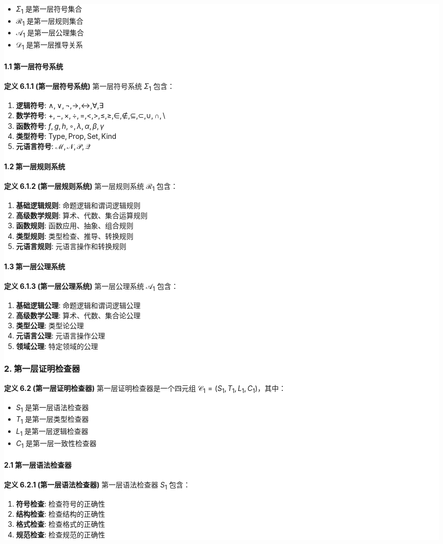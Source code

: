 - $\Sigma_1$ 是第一层符号集合
- $\mathcal{R}_1$ 是第一层规则集合
- $\mathcal{A}_1$ 是第一层公理集合
- $\mathcal{D}_1$ 是第一层推导关系

#### 1.1 第一层符号系统

**定义 6.1.1 (第一层符号系统)**
第一层符号系统 $\Sigma_1$ 包含：

1. **逻辑符号**: $\land, \lor, \neg, \rightarrow, \leftrightarrow, \forall, \exists$
2. **数学符号**: $+, -, \times, \div, =, <, >, \leq, \geq, \in, \notin, \subseteq, \subset, \cup, \cap, \setminus$
3. **函数符号**: $f, g, h, \circ, \lambda, \alpha, \beta, \gamma$
4. **类型符号**: $\text{Type}, \text{Prop}, \text{Set}, \text{Kind}$
5. **元语言符号**: $\mathcal{M}, \mathcal{N}, \mathcal{P}, \mathcal{Q}$

#### 1.2 第一层规则系统

**定义 6.1.2 (第一层规则系统)**
第一层规则系统 $\mathcal{R}_1$ 包含：

1. **基础逻辑规则**: 命题逻辑和谓词逻辑规则
2. **高级数学规则**: 算术、代数、集合运算规则
3. **函数规则**: 函数应用、抽象、组合规则
4. **类型规则**: 类型检查、推导、转换规则
5. **元语言规则**: 元语言操作和转换规则

#### 1.3 第一层公理系统

**定义 6.1.3 (第一层公理系统)**
第一层公理系统 $\mathcal{A}_1$ 包含：

1. **基础逻辑公理**: 命题逻辑和谓词逻辑公理
2. **高级数学公理**: 算术、代数、集合论公理
3. **类型公理**: 类型论公理
4. **元语言公理**: 元语言操作公理
5. **领域公理**: 特定领域的公理

### 2. 第一层证明检查器

**定义 6.2 (第一层证明检查器)**
第一层证明检查器是一个四元组 $\mathcal{C}_1 = (S_1, T_1, L_1, C_1)$，其中：

- $S_1$ 是第一层语法检查器
- $T_1$ 是第一层类型检查器
- $L_1$ 是第一层逻辑检查器
- $C_1$ 是第一层一致性检查器

#### 2.1 第一层语法检查器

**定义 6.2.1 (第一层语法检查器)**
第一层语法检查器 $S_1$ 包含：

1. **符号检查**: 检查符号的正确性
2. **结构检查**: 检查结构的正确性
3. **格式检查**: 检查格式的正确性
4. **规范检查**: 检查规范的正确性

